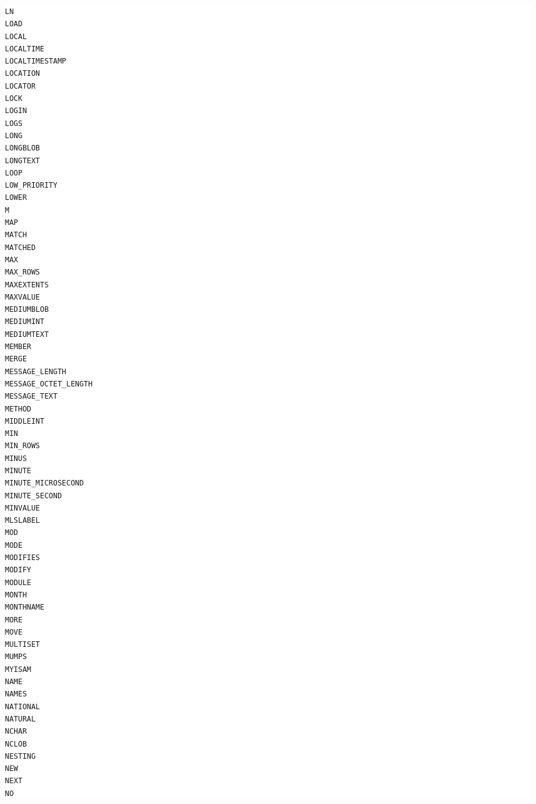     LN
    LOAD
    LOCAL
    LOCALTIME
    LOCALTIMESTAMP
    LOCATION
    LOCATOR
    LOCK
    LOGIN
    LOGS
    LONG
    LONGBLOB
    LONGTEXT
    LOOP
    LOW_PRIORITY
    LOWER
    M
    MAP
    MATCH
    MATCHED
    MAX
    MAX_ROWS
    MAXEXTENTS
    MAXVALUE
    MEDIUMBLOB
    MEDIUMINT
    MEDIUMTEXT
    MEMBER
    MERGE
    MESSAGE_LENGTH
    MESSAGE_OCTET_LENGTH
    MESSAGE_TEXT
    METHOD
    MIDDLEINT
    MIN
    MIN_ROWS
    MINUS
    MINUTE
    MINUTE_MICROSECOND
    MINUTE_SECOND
    MINVALUE
    MLSLABEL
    MOD
    MODE
    MODIFIES
    MODIFY
    MODULE
    MONTH
    MONTHNAME
    MORE
    MOVE
    MULTISET
    MUMPS
    MYISAM
    NAME
    NAMES
    NATIONAL
    NATURAL
    NCHAR
    NCLOB
    NESTING
    NEW
    NEXT
    NO